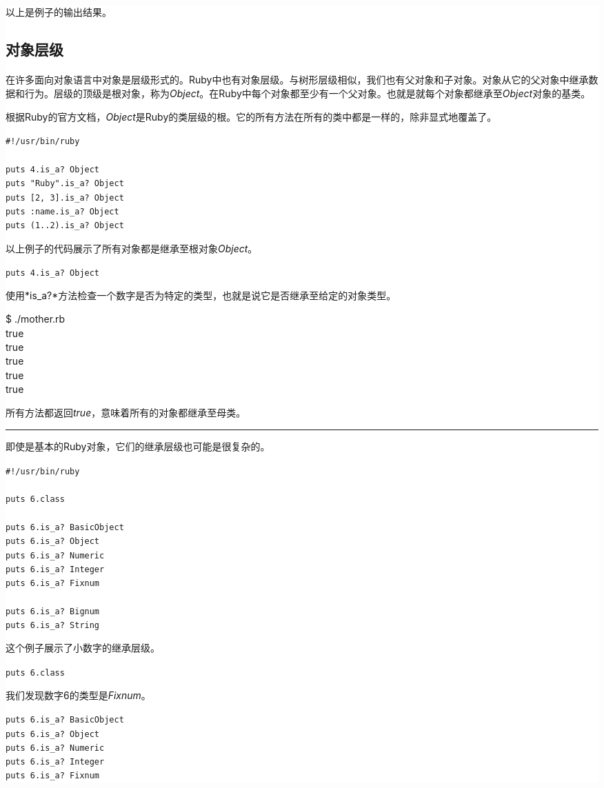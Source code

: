 以上是例子的输出结果。


## 对象层级
在许多面向对象语言中对象是层级形式的。Ruby中也有对象层级。与树形层级相似，我们也有父对象和子对象。对象从它的父对象中继承数据和行为。层级的顶级是根对象，称为*Object*。在Ruby中每个对象都至少有一个父对象。也就是就每个对象都继承至*Object*对象的基类。

根据Ruby的官方文档，*Object*是Ruby的类层级的根。它的所有方法在所有的类中都是一样的，除非显式地覆盖了。

    #!/usr/bin/ruby
    
    puts 4.is_a? Object
    puts "Ruby".is_a? Object
    puts [2, 3].is_a? Object
    puts :name.is_a? Object
    puts (1..2).is_a? Object

以上例子的代码展示了所有对象都是继承至根对象*Object*。

    puts 4.is_a? Object

使用*is_a?*方法检查一个数字是否为特定的类型，也就是说它是否继承至给定的对象类型。

$ ./mother.rb   
true  
true  
true  
true  
true  

所有方法都返回*true*，意味着所有的对象都继承至母类。

_________________________

即使是基本的Ruby对象，它们的继承层级也可能是很复杂的。

    #!/usr/bin/ruby
    
    puts 6.class
    
    puts 6.is_a? BasicObject
    puts 6.is_a? Object
    puts 6.is_a? Numeric
    puts 6.is_a? Integer
    puts 6.is_a? Fixnum
    
    puts 6.is_a? Bignum
    puts 6.is_a? String

这个例子展示了小数字的继承层级。

    puts 6.class

我们发现数字6的类型是*Fixnum*。

    puts 6.is_a? BasicObject
    puts 6.is_a? Object
    puts 6.is_a? Numeric
    puts 6.is_a? Integer
    puts 6.is_a? Fixnum

